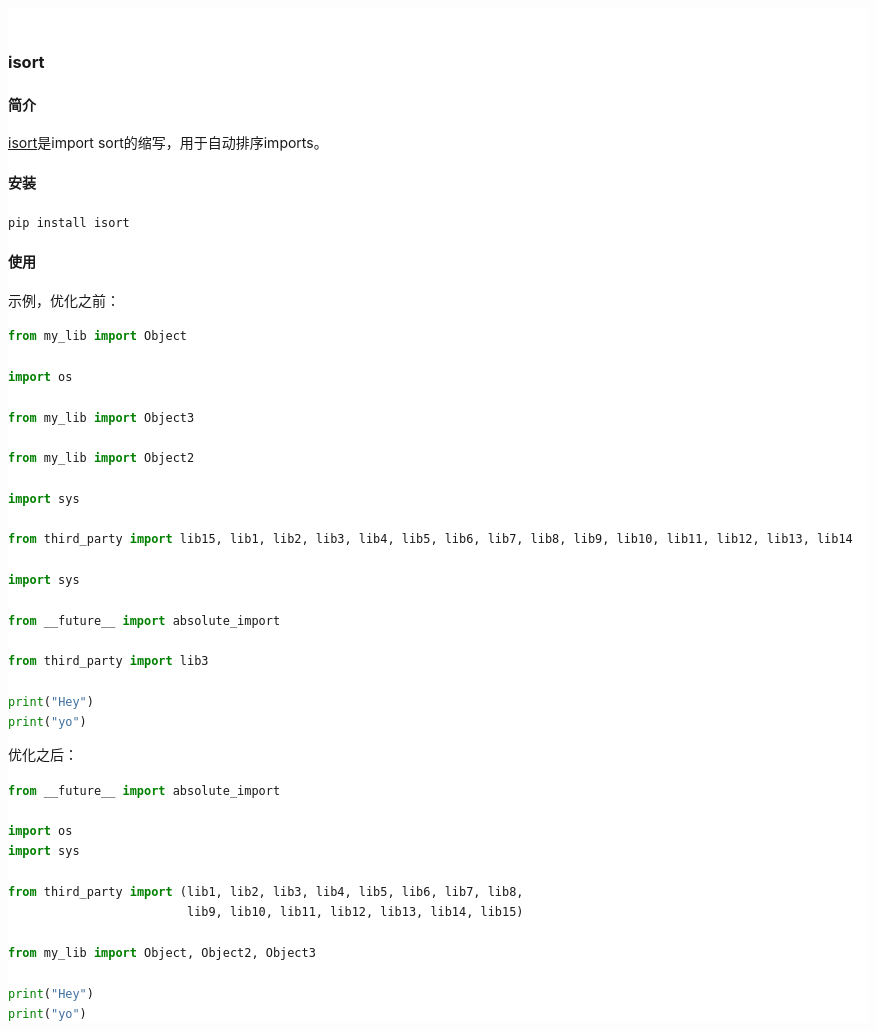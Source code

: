 <br/>

### isort

#### 简介

[isort](https://pypi.org/project/isort/)是import sort的缩写，用于自动排序imports。

#### 安装

```shell
pip install isort
```

#### 使用

示例，优化之前：

```python
from my_lib import Object

import os

from my_lib import Object3

from my_lib import Object2

import sys

from third_party import lib15, lib1, lib2, lib3, lib4, lib5, lib6, lib7, lib8, lib9, lib10, lib11, lib12, lib13, lib14

import sys

from __future__ import absolute_import

from third_party import lib3

print("Hey")
print("yo")
```

优化之后：

```python
from __future__ import absolute_import

import os
import sys

from third_party import (lib1, lib2, lib3, lib4, lib5, lib6, lib7, lib8,
                         lib9, lib10, lib11, lib12, lib13, lib14, lib15)

from my_lib import Object, Object2, Object3

print("Hey")
print("yo")
```
